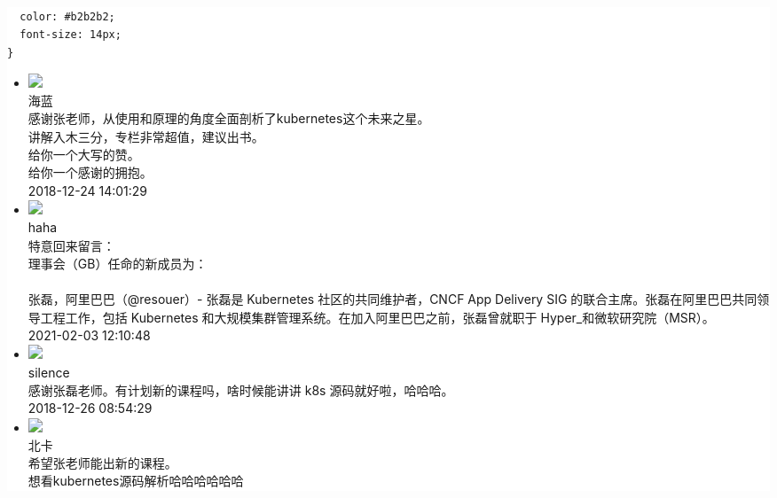       color: #b2b2b2;
      font-size: 14px;
    }
</style><ul><li>
<div class="_2sjJGcOH_0"><img src="https://static001.geekbang.org/account/avatar/00/0f/8d/d9/e968747f.jpg"
  class="_3FLYR4bF_0">
<div class="_36ChpWj4_0">
  <div class="_2zFoi7sd_0"><span>海蓝</span>
  </div>
  <div class="_2_QraFYR_0">感谢张老师，从使用和原理的角度全面剖析了kubernetes这个未来之星。<br>讲解入木三分，专栏非常超值，建议出书。<br>给你一个大写的赞。<br>给你一个感谢的拥抱。</div>
  <div class="_10o3OAxT_0">
    
  </div>
  <div class="_3klNVc4Z_0">
    <div class="_3Hkula0k_0">2018-12-24 14:01:29</div>
  </div>
</div>
</div>
</li>
<li>
<div class="_2sjJGcOH_0"><img src="https://static001.geekbang.org/account/avatar/00/0f/e4/8b/8a0a6c86.jpg"
  class="_3FLYR4bF_0">
<div class="_36ChpWj4_0">
  <div class="_2zFoi7sd_0"><span>haha</span>
  </div>
  <div class="_2_QraFYR_0">特意回来留言：<br>理事会（GB）任命的新成员为：<br><br>张磊，阿里巴巴（@resouer）- 张磊是 Kubernetes 社区的共同维护者，CNCF App Delivery SIG 的联合主席。张磊在阿里巴巴共同领导工程工作，包括 Kubernetes 和大规模集群管理系统。在加入阿里巴巴之前，张磊曾就职于 Hyper_和微软研究院（MSR）。</div>
  <div class="_10o3OAxT_0">
    
  </div>
  <div class="_3klNVc4Z_0">
    <div class="_3Hkula0k_0">2021-02-03 12:10:48</div>
  </div>
</div>
</div>
</li>
<li>
<div class="_2sjJGcOH_0"><img src="https://static001.geekbang.org/account/avatar/00/12/4b/b2/7f600f9e.jpg"
  class="_3FLYR4bF_0">
<div class="_36ChpWj4_0">
  <div class="_2zFoi7sd_0"><span>silence</span>
  </div>
  <div class="_2_QraFYR_0">感谢张磊老师。有计划新的课程吗，啥时候能讲讲 k8s 源码就好啦，哈哈哈。</div>
  <div class="_10o3OAxT_0">
    
  </div>
  <div class="_3klNVc4Z_0">
    <div class="_3Hkula0k_0">2018-12-26 08:54:29</div>
  </div>
</div>
</div>
</li>
<li>
<div class="_2sjJGcOH_0"><img src="https://static001.geekbang.org/account/avatar/00/12/96/50/bde525b1.jpg"
  class="_3FLYR4bF_0">
<div class="_36ChpWj4_0">
  <div class="_2zFoi7sd_0"><span>北卡</span>
  </div>
  <div class="_2_QraFYR_0">希望张老师能出新的课程。<br>想看kubernetes源码解析哈哈哈哈哈哈</div>
  <div class="_10o3OAxT_0">
    